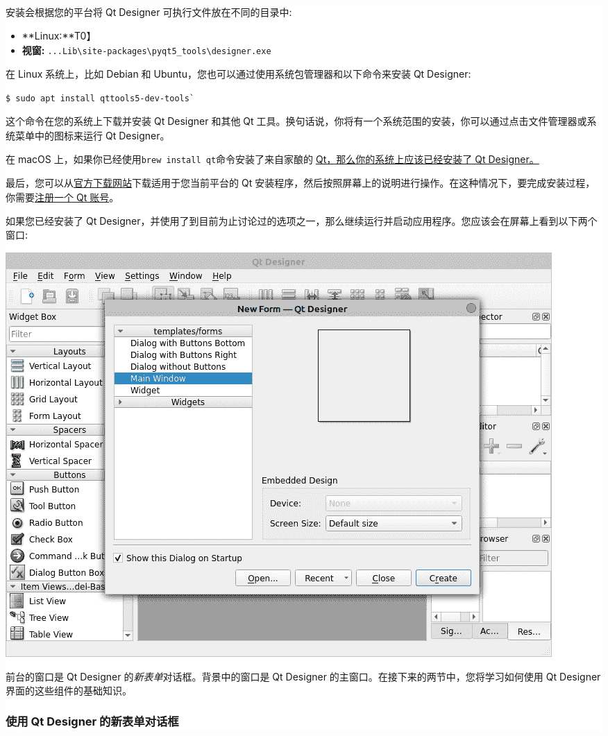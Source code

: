安装会根据您的平台将 Qt Designer 可执行文件放在不同的目录中:

*   **Linux:**T0】
*   **视窗:** `...Lib\site-packages\pyqt5_tools\designer.exe`

在 Linux 系统上，比如 Debian 和 Ubuntu，您也可以通过使用系统包管理器和以下命令来安装 Qt Designer:

```
$ sudo apt install qttools5-dev-tools` 
```

这个命令在您的系统上下载并安装 Qt Designer 和其他 Qt 工具。换句话说，你将有一个系统范围的安装，你可以通过点击文件管理器或系统菜单中的图标来运行 Qt Designer。

在 macOS 上，如果你已经使用`brew install qt`命令安装了来自家酿的 [Qt，那么你的系统上应该已经安装了 Qt Designer。](https://formulae.brew.sh/formula/qt)

最后，您可以从[官方下载网站](https://www.qt.io/download-qt-installer)下载适用于您当前平台的 Qt 安装程序，然后按照屏幕上的说明进行操作。在这种情况下，要完成安装过程，你需要[注册一个 Qt 账号](https://login.qt.io/register)。

如果您已经安装了 Qt Designer，并使用了到目前为止讨论过的选项之一，那么继续运行并启动应用程序。您应该会在屏幕上看到以下两个窗口:

[![Qt Designer GUI](img/922cc149d71d27f970b4639ec6c0a444.png)](https://files.realpython.com/media/Qt-Designer-GUI.7fddfb2df121.png)

前台的窗口是 Qt Designer 的*新表单*对话框。背景中的窗口是 Qt Designer 的主窗口。在接下来的两节中，您将学习如何使用 Qt Designer 界面的这些组件的基础知识。

### 使用 Qt Designer 的新表单对话框
